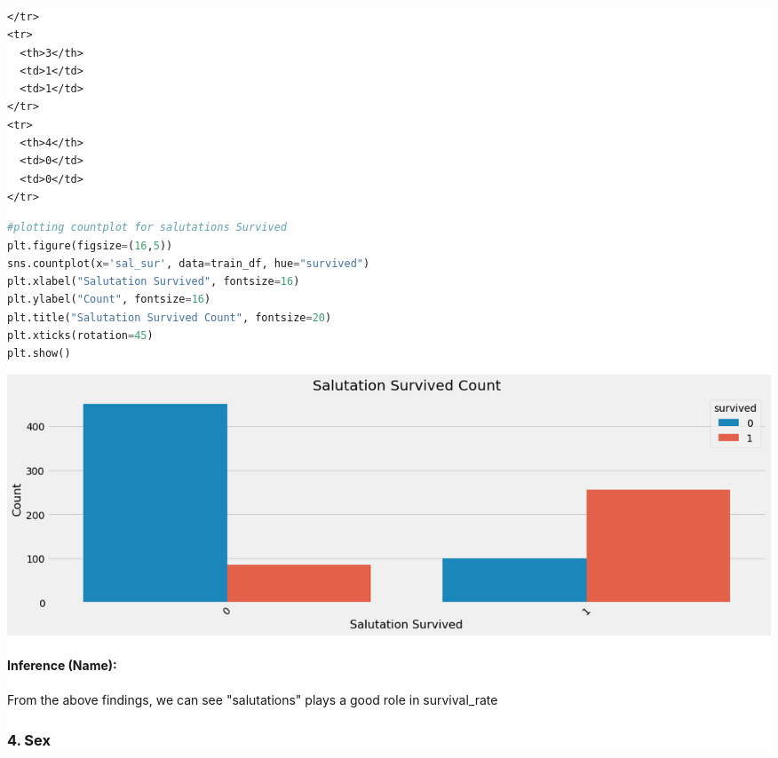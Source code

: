     </tr>
    <tr>
      <th>3</th>
      <td>1</td>
      <td>1</td>
    </tr>
    <tr>
      <th>4</th>
      <td>0</td>
      <td>0</td>
    </tr>
  </tbody>
</table>
</div>




```python
#plotting countplot for salutations Survived
plt.figure(figsize=(16,5))
sns.countplot(x='sal_sur', data=train_df, hue="survived")
plt.xlabel("Salutation Survived", fontsize=16) 
plt.ylabel("Count", fontsize=16)
plt.title("Salutation Survived Count", fontsize=20) 
plt.xticks(rotation=45)
plt.show()
```


    
![png](output_60_0.png)
    


#### Inference (Name):
From the above findings, we can see "salutations" plays a good role in survival_rate

### 4. Sex
